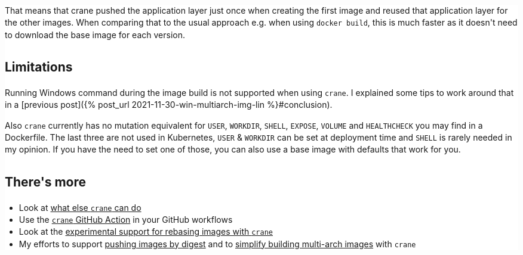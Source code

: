 That means that crane pushed the application layer just once when creating the first image and reused that application layer for the other images. When comparing that to the usual approach e.g. when using `docker build`, this is much faster as it doesn't need to download the base image for each version.

## Limitations

Running Windows command during the image build is not supported when using `crane`. I explained some tips to work around that in a [previous post]({% post_url 2021-11-30-win-multiarch-img-lin %}#conclusion).

Also `crane` currently has no mutation equivalent for `USER`, `WORKDIR`, `SHELL`, `EXPOSE`, `VOLUME` and `HEALTHCHECK` you may find in a Dockerfile. The last three are not used in Kubernetes, `USER` & `WORKDIR` can be set at deployment time and `SHELL` is rarely needed in my opinion. If you have the need to set one of those, you can also use a base image with defaults that work for you.

## There's more

- Look at [what else `crane` can do](https://github.com/google/go-containerregistry/blob/main/cmd/crane/recipes.md)
- Use the [`crane` GitHub Action](https://github.com/imjasonh/setup-crane) in your GitHub workflows
- Look at the [experimental support for rebasing images with `crane`](https://github.com/google/go-containerregistry/blob/main/cmd/crane/rebase.md)
- My efforts to support [pushing images by digest](https://github.com/google/go-containerregistry/pull/1323) and to [simplify building multi-arch images](https://github.com/google/go-containerregistry/pull/1324) with `crane`